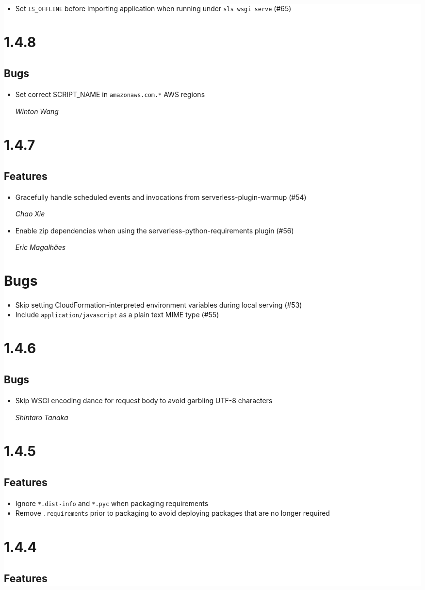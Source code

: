 - Set `IS_OFFLINE` before importing application when running under `sls wsgi serve` (#65)

# 1.4.8

## Bugs

- Set correct SCRIPT_NAME in `amazonaws.com.*` AWS regions

  _Winton Wang_

# 1.4.7

## Features

- Gracefully handle scheduled events and invocations from serverless-plugin-warmup (#54)

  _Chao Xie_

- Enable zip dependencies when using the serverless-python-requirements plugin (#56)

  _Eric Magalhães_

# Bugs

- Skip setting CloudFormation-interpreted environment variables during local serving (#53)
- Include `application/javascript` as a plain text MIME type (#55)

# 1.4.6

## Bugs

- Skip WSGI encoding dance for request body to avoid garbling UTF-8 characters

  _Shintaro Tanaka_

# 1.4.5

## Features

- Ignore `*.dist-info` and `*.pyc` when packaging requirements
- Remove `.requirements` prior to packaging to avoid deploying packages
  that are no longer required

# 1.4.4

## Features
